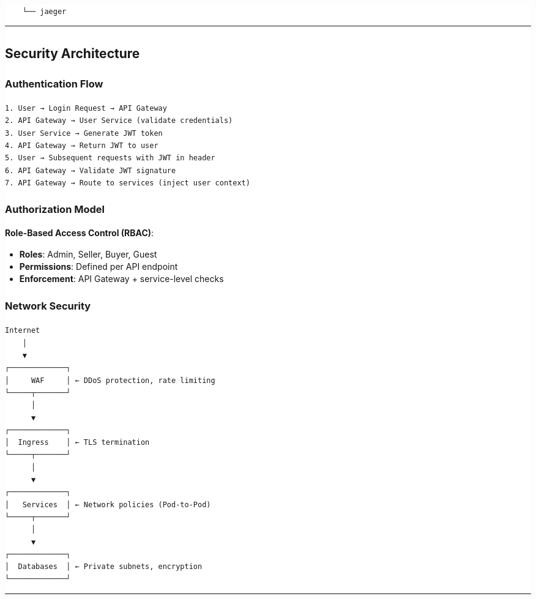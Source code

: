 ```
    └── jaeger
```

---

## Security Architecture

### Authentication Flow

```
1. User → Login Request → API Gateway
2. API Gateway → User Service (validate credentials)
3. User Service → Generate JWT token
4. API Gateway → Return JWT to user
5. User → Subsequent requests with JWT in header
6. API Gateway → Validate JWT signature
7. API Gateway → Route to services (inject user context)
```

### Authorization Model

**Role-Based Access Control (RBAC)**:
- **Roles**: Admin, Seller, Buyer, Guest
- **Permissions**: Defined per API endpoint
- **Enforcement**: API Gateway + service-level checks

### Network Security

```
Internet
    │
    ▼
┌─────────────┐
│     WAF     │ ← DDoS protection, rate limiting
└─────┬───────┘
      │
      ▼
┌─────────────┐
│  Ingress    │ ← TLS termination
└─────┬───────┘
      │
      ▼
┌─────────────┐
│   Services  │ ← Network policies (Pod-to-Pod)
└─────┬───────┘
      │
      ▼
┌─────────────┐
│  Databases  │ ← Private subnets, encryption
└─────────────┘
```

---